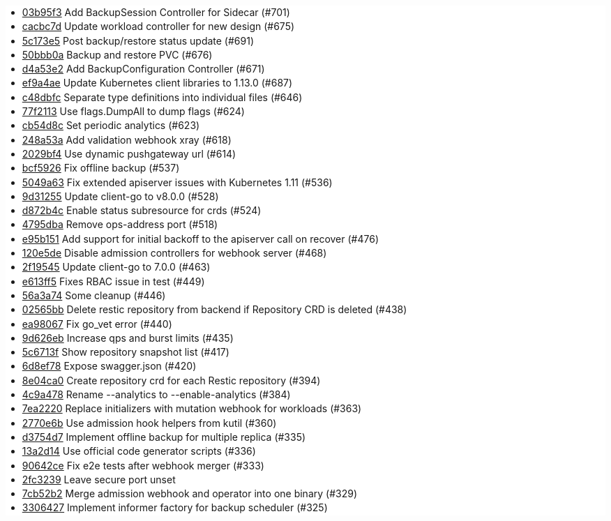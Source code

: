 - [03b95f3](https://github.com/stashed/elasticsearch/commit/03b95f3) Add BackupSession Controller for Sidecar (#701)
- [cacbc7d](https://github.com/stashed/elasticsearch/commit/cacbc7d) Update workload controller for new design (#675)
- [5c173e5](https://github.com/stashed/elasticsearch/commit/5c173e5)  Post backup/restore status update (#691)
- [50bbb0a](https://github.com/stashed/elasticsearch/commit/50bbb0a) Backup and restore PVC (#676)
- [d4a53e2](https://github.com/stashed/elasticsearch/commit/d4a53e2) Add BackupConfiguration Controller (#671)
- [ef9a4ae](https://github.com/stashed/elasticsearch/commit/ef9a4ae) Update Kubernetes client libraries to 1.13.0 (#687)
- [c48dbfc](https://github.com/stashed/elasticsearch/commit/c48dbfc) Separate type definitions into individual files (#646)
- [77f2113](https://github.com/stashed/elasticsearch/commit/77f2113) Use flags.DumpAll to dump flags (#624)
- [cb54d8c](https://github.com/stashed/elasticsearch/commit/cb54d8c) Set periodic analytics (#623)
- [248a53a](https://github.com/stashed/elasticsearch/commit/248a53a) Add validation webhook xray (#618)
- [2029bf4](https://github.com/stashed/elasticsearch/commit/2029bf4) Use dynamic pushgateway url (#614)
- [bcf5926](https://github.com/stashed/elasticsearch/commit/bcf5926) Fix offline backup (#537)
- [5049a63](https://github.com/stashed/elasticsearch/commit/5049a63) Fix extended apiserver issues with Kubernetes 1.11 (#536)
- [9d31255](https://github.com/stashed/elasticsearch/commit/9d31255) Update client-go to v8.0.0 (#528)
- [d872b4c](https://github.com/stashed/elasticsearch/commit/d872b4c) Enable status subresource for crds (#524)
- [4795dba](https://github.com/stashed/elasticsearch/commit/4795dba) Remove ops-address port (#518)
- [e95b151](https://github.com/stashed/elasticsearch/commit/e95b151) Add support for initial backoff to the apiserver call on recover (#476)
- [120e5de](https://github.com/stashed/elasticsearch/commit/120e5de) Disable admission controllers for webhook server (#468)
- [2f19545](https://github.com/stashed/elasticsearch/commit/2f19545) Update client-go to 7.0.0 (#463)
- [e613ff5](https://github.com/stashed/elasticsearch/commit/e613ff5) Fixes RBAC issue in test (#449)
- [56a3a74](https://github.com/stashed/elasticsearch/commit/56a3a74) Some cleanup (#446)
- [02565bb](https://github.com/stashed/elasticsearch/commit/02565bb) Delete restic repository from backend if Repository CRD is deleted (#438)
- [ea98067](https://github.com/stashed/elasticsearch/commit/ea98067) Fix go_vet error (#440)
- [9d626eb](https://github.com/stashed/elasticsearch/commit/9d626eb) Increase qps and burst limits (#435)
- [5c6713f](https://github.com/stashed/elasticsearch/commit/5c6713f) Show repository snapshot list (#417)
- [6d8ef78](https://github.com/stashed/elasticsearch/commit/6d8ef78) Expose swagger.json (#420)
- [8e04ca0](https://github.com/stashed/elasticsearch/commit/8e04ca0) Create repository crd for each Restic repository (#394)
- [4c9a478](https://github.com/stashed/elasticsearch/commit/4c9a478) Rename --analytics to --enable-analytics (#384)
- [7ea2220](https://github.com/stashed/elasticsearch/commit/7ea2220) Replace initializers with mutation webhook for workloads (#363)
- [2770e6b](https://github.com/stashed/elasticsearch/commit/2770e6b) Use admission hook helpers from kutil (#360)
- [d3754d7](https://github.com/stashed/elasticsearch/commit/d3754d7) Implement offline backup for multiple replica (#335)
- [13a2d14](https://github.com/stashed/elasticsearch/commit/13a2d14) Use official code generator scripts (#336)
- [90642ce](https://github.com/stashed/elasticsearch/commit/90642ce) Fix e2e tests after webhook merger (#333)
- [2fc3239](https://github.com/stashed/elasticsearch/commit/2fc3239) Leave secure port unset
- [7cb52b2](https://github.com/stashed/elasticsearch/commit/7cb52b2) Merge admission webhook and operator into one binary (#329)
- [3306427](https://github.com/stashed/elasticsearch/commit/3306427) Implement informer factory for backup scheduler (#325)
